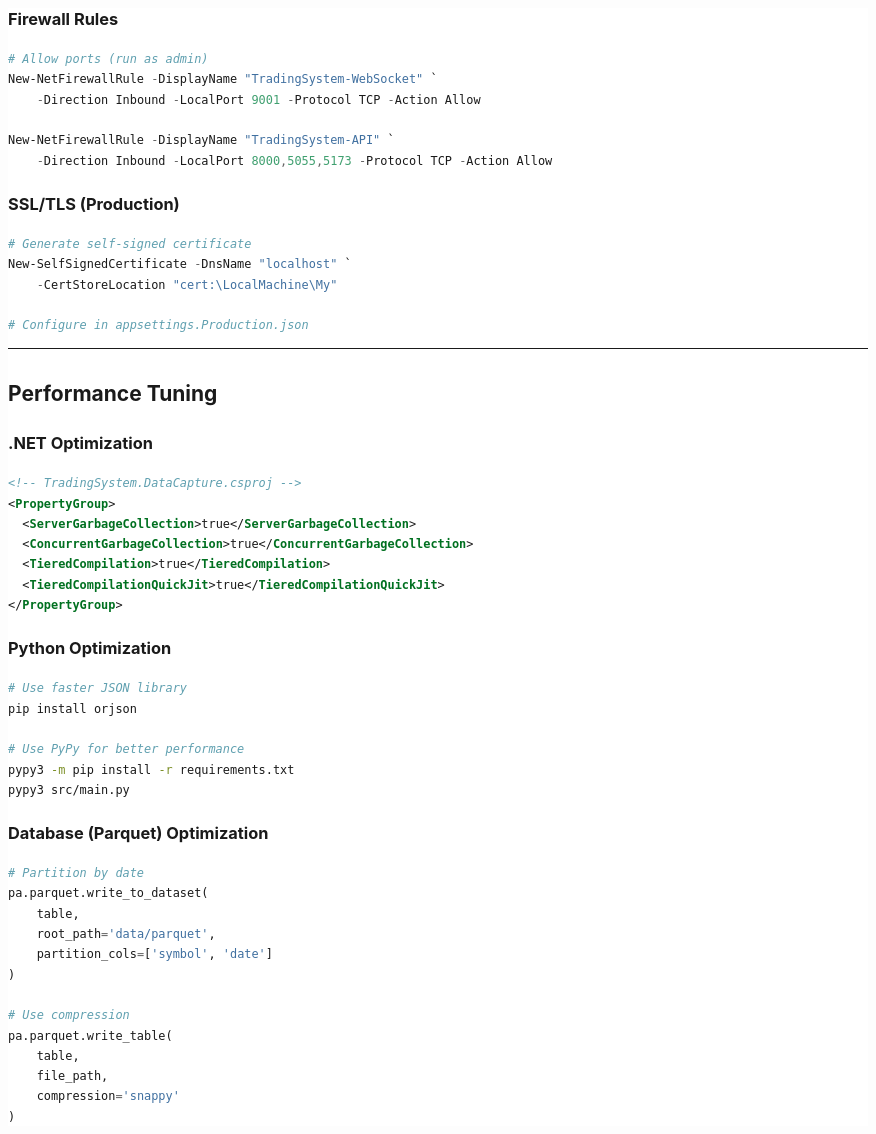 ### Firewall Rules

```powershell
# Allow ports (run as admin)
New-NetFirewallRule -DisplayName "TradingSystem-WebSocket" `
    -Direction Inbound -LocalPort 9001 -Protocol TCP -Action Allow

New-NetFirewallRule -DisplayName "TradingSystem-API" `
    -Direction Inbound -LocalPort 8000,5055,5173 -Protocol TCP -Action Allow
```

### SSL/TLS (Production)

```powershell
# Generate self-signed certificate
New-SelfSignedCertificate -DnsName "localhost" `
    -CertStoreLocation "cert:\LocalMachine\My"

# Configure in appsettings.Production.json
```

---

## Performance Tuning

### .NET Optimization

```xml
<!-- TradingSystem.DataCapture.csproj -->
<PropertyGroup>
  <ServerGarbageCollection>true</ServerGarbageCollection>
  <ConcurrentGarbageCollection>true</ConcurrentGarbageCollection>
  <TieredCompilation>true</TieredCompilation>
  <TieredCompilationQuickJit>true</TieredCompilationQuickJit>
</PropertyGroup>
```

### Python Optimization

```bash
# Use faster JSON library
pip install orjson

# Use PyPy for better performance
pypy3 -m pip install -r requirements.txt
pypy3 src/main.py
```

### Database (Parquet) Optimization

```python
# Partition by date
pa.parquet.write_to_dataset(
    table,
    root_path='data/parquet',
    partition_cols=['symbol', 'date']
)

# Use compression
pa.parquet.write_table(
    table,
    file_path,
    compression='snappy'
)
```
